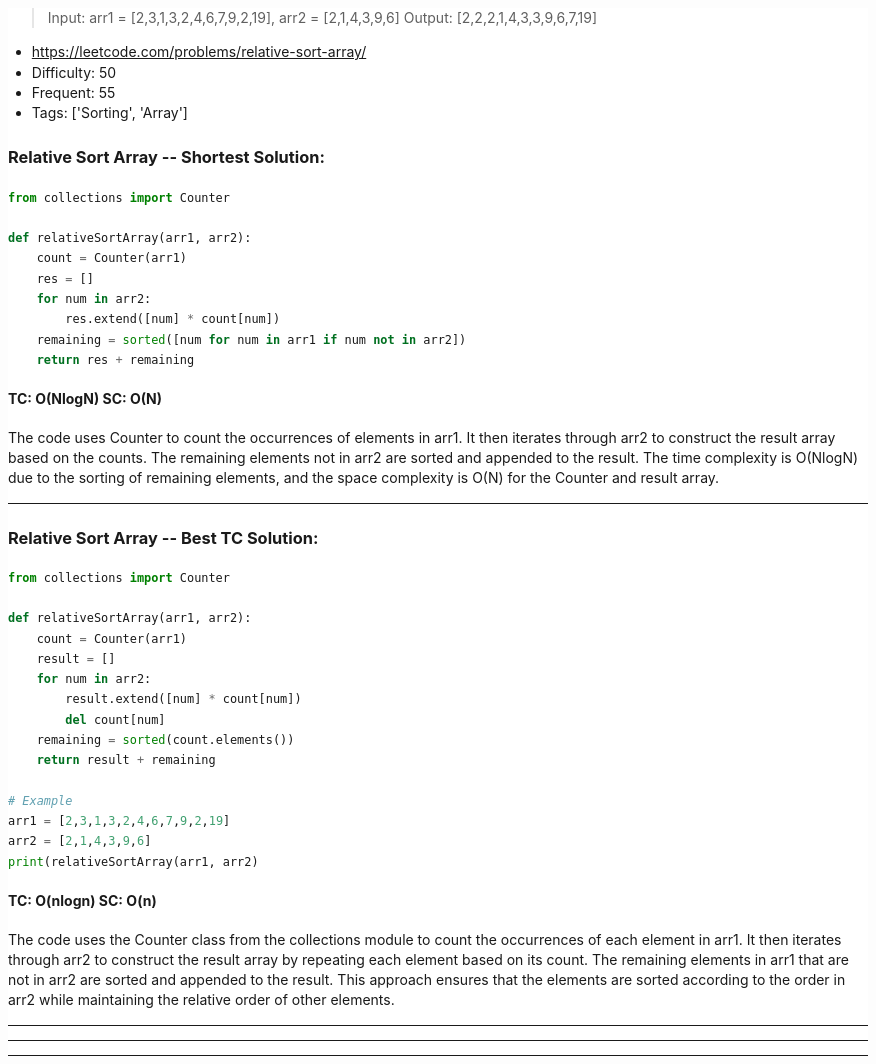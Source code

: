 >Input: arr1 = [2,3,1,3,2,4,6,7,9,2,19], arr2 = [2,1,4,3,9,6]
Output: [2,2,2,1,4,3,3,9,6,7,19]
- https://leetcode.com/problems/relative-sort-array/
- Difficulty: 50
- Frequent: 55
- Tags: ['Sorting', 'Array']

### Relative Sort Array -- Shortest Solution:
```python
from collections import Counter

def relativeSortArray(arr1, arr2):
    count = Counter(arr1)
    res = []
    for num in arr2:
        res.extend([num] * count[num])
    remaining = sorted([num for num in arr1 if num not in arr2])
    return res + remaining
```
#### TC: O(NlogN) **SC:** O(N)

The code uses Counter to count the occurrences of elements in arr1. It then iterates through arr2 to
construct the result array based on the counts. The remaining elements not in arr2 are sorted and
appended to the result. The time complexity is O(NlogN) due to the sorting of remaining elements,
and the space complexity is O(N) for the Counter and result array.

---
### Relative Sort Array -- Best TC Solution:
```python
from collections import Counter

def relativeSortArray(arr1, arr2):
    count = Counter(arr1)
    result = []
    for num in arr2:
        result.extend([num] * count[num])
        del count[num]
    remaining = sorted(count.elements())
    return result + remaining

# Example
arr1 = [2,3,1,3,2,4,6,7,9,2,19]
arr2 = [2,1,4,3,9,6]
print(relativeSortArray(arr1, arr2)
```
#### TC: O(nlogn) **SC:** O(n)

The code uses the Counter class from the collections module to count the occurrences of each element
in arr1. It then iterates through arr2 to construct the result array by repeating each element based
on its count. The remaining elements in arr1 that are not in arr2 are sorted and appended to the
result. This approach ensures that the elements are sorted according to the order in arr2 while
maintaining the relative order of other elements.

---
---
---